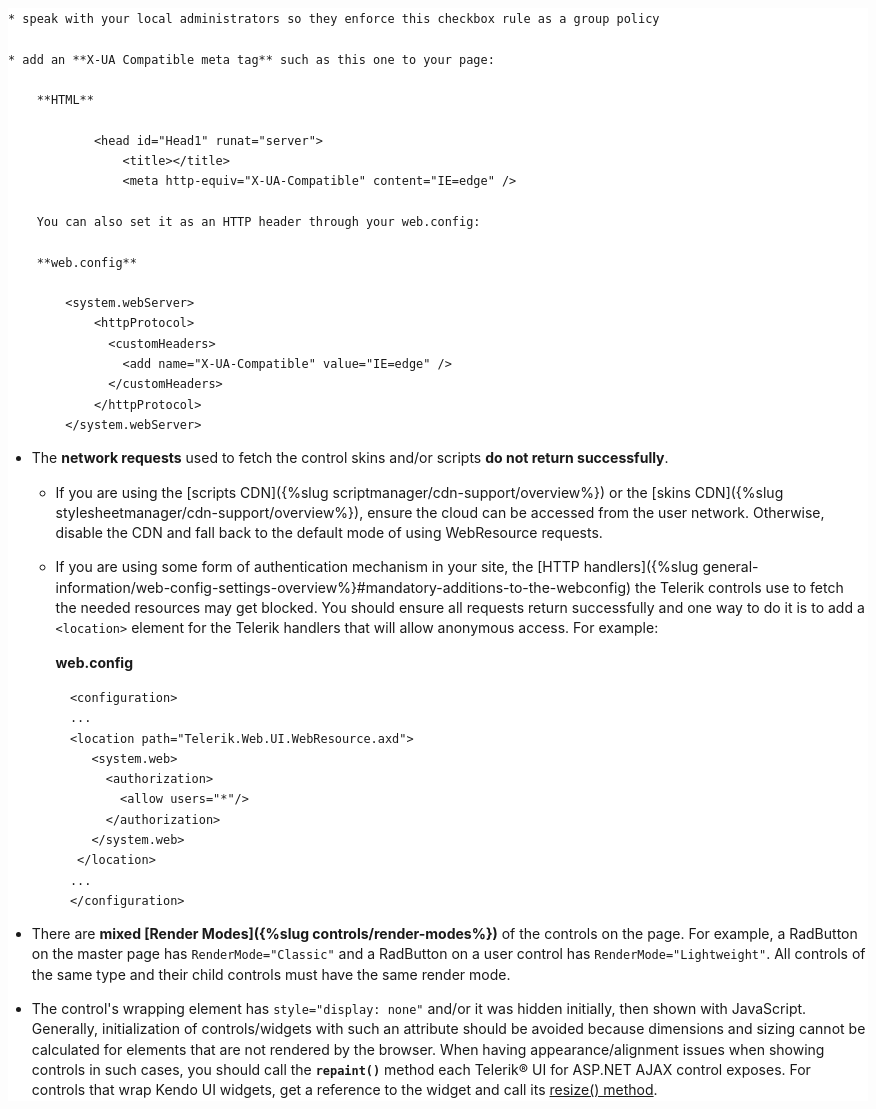 	* speak with your local administrators so they enforce this checkbox rule as a group policy

	* add an **X-UA Compatible meta tag** such as this one to your page:

		**HTML**

				<head id="Head1" runat="server">
					<title></title>
					<meta http-equiv="X-UA-Compatible" content="IE=edge" />

		You can also set it as an HTTP header through your web.config:

		**web.config**

			<system.webServer>
			    <httpProtocol>
			      <customHeaders>
			        <add name="X-UA-Compatible" value="IE=edge" />
			      </customHeaders>
			    </httpProtocol>
			</system.webServer>

* The **network requests** used to fetch the control skins and/or scripts **do not return successfully**.

	* If you are using the [scripts CDN]({%slug scriptmanager/cdn-support/overview%}) or the [skins CDN]({%slug stylesheetmanager/cdn-support/overview%}), ensure the cloud can be accessed from the user network. Otherwise, disable the CDN and fall back to the default mode of using WebResource requests.

	* If you are using some form of authentication mechanism in your site, the [HTTP handlers]({%slug general-information/web-config-settings-overview%}#mandatory-additions-to-the-webconfig) the Telerik controls use to fetch the needed resources may get blocked. You should ensure all requests return successfully and one way to do it is to add a `<location>` element for the Telerik handlers that will allow anonymous access. For example:

		**web.config**

			<configuration>
			...
			<location path="Telerik.Web.UI.WebResource.axd">
			   <system.web>
			     <authorization>
			       <allow users="*"/>
			     </authorization>
			   </system.web>
			 </location>
			...
			</configuration> 

* There are **mixed [Render Modes]({%slug controls/render-modes%})** of the controls on the page. For example, a RadButton on the master page has `RenderMode="Classic"` and a RadButton on a user control has `RenderMode="Lightweight"`. All controls of the same type and their child controls must have the same render mode.

* The control's wrapping element has `style="display: none"` and/or it was hidden initially, then shown with JavaScript. Generally, initialization of controls/widgets with such an attribute should be avoided because dimensions and sizing cannot be calculated for elements that are not rendered by the browser. When having appearance/alignment issues when showing controls in such cases, you should call the **`repaint()`** method each Telerik® UI for ASP.NET AJAX control exposes. For controls that wrap Kendo UI widgets, get a reference to the widget and call its [resize() method](http://docs.telerik.com/kendo-ui/api/javascript/ui/widget#methods-resize).
